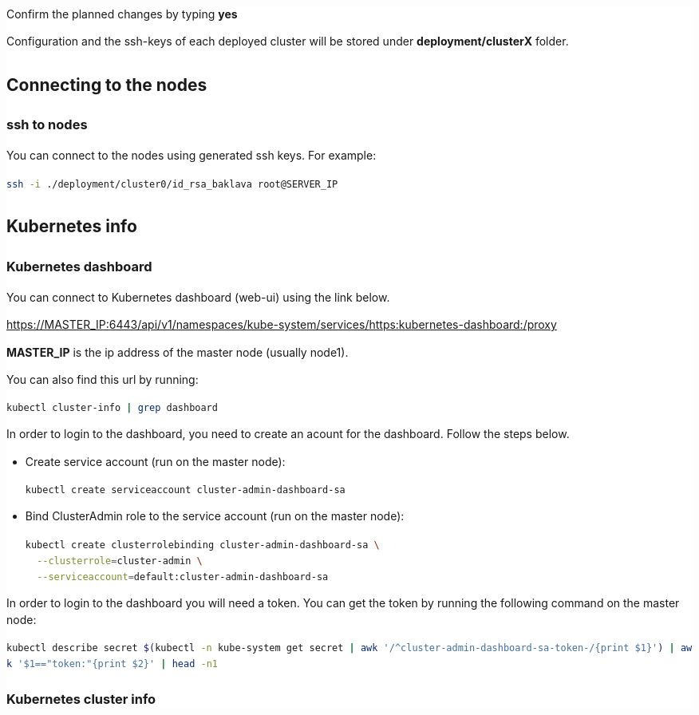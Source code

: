 Confirm the planned changes by typing **yes**

Configuration and the ssh-keys of each deployed cluster will be stored under **deployment/clusterX** folder.

## Connecting to the nodes

### ssh to nodes

You can connect to the nodes using generated ssh keys. For example:

```bash
ssh -i ./deployment/cluster0/id_rsa_baklava root@SERVER_IP
```

## Kubernetes info

### Kubernetes dashboard

You can connect to Kubernetes dashboard (web-ui) using the link below.

[https://MASTER_IP:6443/api/v1/namespaces/kube-system/services/https:kubernetes-dashboard:/proxy](https://MASTER_IP:6443/api/v1/namespaces/kube-system/services/https:kubernetes-dashboard:/proxy)

**MASTER_IP** is the ip address of the master node (usually node1).

You can also find this url by running:

```bash
kubectl cluster-info | grep dashboard
```

In order to login to the dashboard,  you need to create an acount for the dashboard. Follow the steps below.

- Create service account (run on the master node):

  ```bash
  kubectl create serviceaccount cluster-admin-dashboard-sa
  ```

- Bind ClusterAdmin role to the service account (run on the master node):

  ```bash
  kubectl create clusterrolebinding cluster-admin-dashboard-sa \
    --clusterrole=cluster-admin \
    --serviceaccount=default:cluster-admin-dashboard-sa
  ```

In order to login to the dashboard you will need a token. You can get the token by running the following command on the master node:

  ```bash
  kubectl describe secret $(kubectl -n kube-system get secret | awk '/^cluster-admin-dashboard-sa-token-/{print $1}') | awk '$1=="token:"{print $2}' | head -n1
  ```

### Kubernetes cluster info
